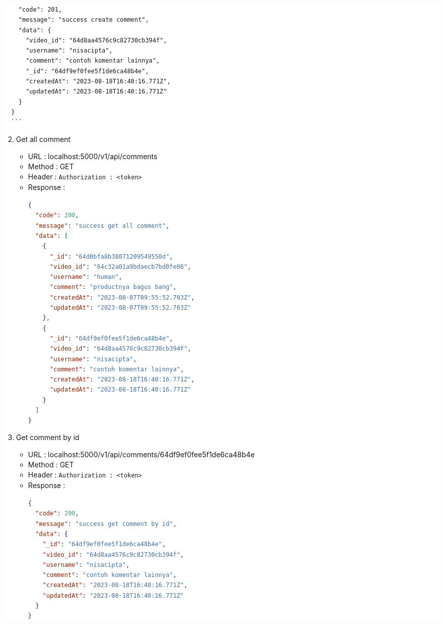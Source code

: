         "code": 201,
        "message": "success create comment",
        "data": {
          "video_id": "64d8aa4576c9c82730cb394f",
          "username": "nisacipta",
          "comment": "contoh komentar lainnya",
          "_id": "64df9ef0fee5f1de6ca48b4e",
          "createdAt": "2023-08-18T16:40:16.771Z",
          "updatedAt": "2023-08-18T16:40:16.771Z"
        }
      }
      ```
2.  Get all comment

    - URL : localhost:5000/v1/api/comments
    - Method : GET
    - Header : `Authorization : <token>`
    - Response :
      ```json
      {
        "code": 200,
        "message": "success get all comment",
        "data": [
          {
            "_id": "64d0bfa8b38071209549550d",
            "video_id": "64c32a01a9bdaecb7bd0fe08",
            "username": "human",
            "comment": "productnya bagus bang",
            "createdAt": "2023-08-07T09:55:52.703Z",
            "updatedAt": "2023-08-07T09:55:52.703Z"
          },
          {
            "_id": "64df9ef0fee5f1de6ca48b4e",
            "video_id": "64d8aa4576c9c82730cb394f",
            "username": "nisacipta",
            "comment": "contoh komentar lainnya",
            "createdAt": "2023-08-18T16:40:16.771Z",
            "updatedAt": "2023-08-18T16:40:16.771Z"
          }
        ]
      }
      ```

3.  Get comment by id
    - URL : localhost:5000/v1/api/comments/64df9ef0fee5f1de6ca48b4e
    - Method : GET
    - Header : `Authorization : <token>`
    - Response :
      ```json
      {
        "code": 200,
        "message": "success get comment by id",
        "data": {
          "_id": "64df9ef0fee5f1de6ca48b4e",
          "video_id": "64d8aa4576c9c82730cb394f",
          "username": "nisacipta",
          "comment": "contoh komentar lainnya",
          "createdAt": "2023-08-18T16:40:16.771Z",
          "updatedAt": "2023-08-18T16:40:16.771Z"
        }
      }
      ```
